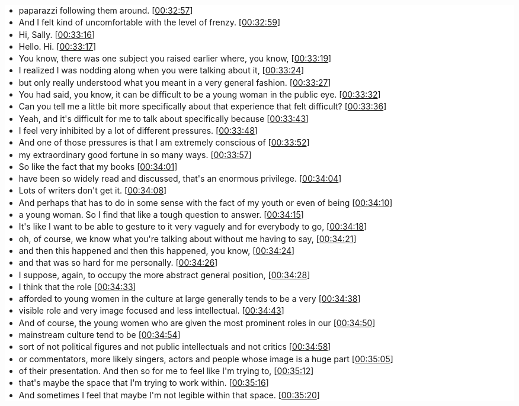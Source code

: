 *  paparazzi following them around. [[00:32:57](https://www.youtube.com/watch?v=k3OcgDhOYSM&t=1977.6399999999999s)]
*  And I felt kind of uncomfortable with the level of frenzy. [[00:32:59](https://www.youtube.com/watch?v=k3OcgDhOYSM&t=1979.1599999999999s)]
*  Hi, Sally. [[00:33:16](https://www.youtube.com/watch?v=k3OcgDhOYSM&t=1996.52s)]
*  Hello. Hi. [[00:33:17](https://www.youtube.com/watch?v=k3OcgDhOYSM&t=1997.36s)]
*  You know, there was one subject you raised earlier where, you know, [[00:33:19](https://www.youtube.com/watch?v=k3OcgDhOYSM&t=1999.9199999999998s)]
*  I realized I was nodding along when you were talking about it, [[00:33:24](https://www.youtube.com/watch?v=k3OcgDhOYSM&t=2004.16s)]
*  but only really understood what you meant in a very general fashion. [[00:33:27](https://www.youtube.com/watch?v=k3OcgDhOYSM&t=2007.72s)]
*  You had said, you know, it can be difficult to be a young woman in the public eye. [[00:33:32](https://www.youtube.com/watch?v=k3OcgDhOYSM&t=2012.6000000000001s)]
*  Can you tell me a little bit more specifically about that experience that felt difficult? [[00:33:36](https://www.youtube.com/watch?v=k3OcgDhOYSM&t=2016.8000000000002s)]
*  Yeah, and it's difficult for me to talk about specifically because [[00:33:43](https://www.youtube.com/watch?v=k3OcgDhOYSM&t=2023.1200000000001s)]
*  I feel very inhibited by a lot of different pressures. [[00:33:48](https://www.youtube.com/watch?v=k3OcgDhOYSM&t=2028.0400000000002s)]
*  And one of those pressures is that I am extremely conscious of [[00:33:52](https://www.youtube.com/watch?v=k3OcgDhOYSM&t=2032.0s)]
*  my extraordinary good fortune in so many ways. [[00:33:57](https://www.youtube.com/watch?v=k3OcgDhOYSM&t=2037.68s)]
*  So like the fact that my books [[00:34:01](https://www.youtube.com/watch?v=k3OcgDhOYSM&t=2041.28s)]
*  have been so widely read and discussed, that's an enormous privilege. [[00:34:04](https://www.youtube.com/watch?v=k3OcgDhOYSM&t=2044.8s)]
*  Lots of writers don't get it. [[00:34:08](https://www.youtube.com/watch?v=k3OcgDhOYSM&t=2048.6s)]
*  And perhaps that has to do in some sense with the fact of my youth or even of being [[00:34:10](https://www.youtube.com/watch?v=k3OcgDhOYSM&t=2050.24s)]
*  a young woman. So I find that like a tough question to answer. [[00:34:15](https://www.youtube.com/watch?v=k3OcgDhOYSM&t=2055.24s)]
*  It's like I want to be able to gesture to it very vaguely and for everybody to go, [[00:34:18](https://www.youtube.com/watch?v=k3OcgDhOYSM&t=2058.48s)]
*  oh, of course, we know what you're talking about without me having to say, [[00:34:21](https://www.youtube.com/watch?v=k3OcgDhOYSM&t=2061.48s)]
*  and then this happened and then this happened, you know, [[00:34:24](https://www.youtube.com/watch?v=k3OcgDhOYSM&t=2064.2s)]
*  and that was so hard for me personally. [[00:34:26](https://www.youtube.com/watch?v=k3OcgDhOYSM&t=2066.32s)]
*  I suppose, again, to occupy the more abstract general position, [[00:34:28](https://www.youtube.com/watch?v=k3OcgDhOYSM&t=2068.48s)]
*  I think that the role [[00:34:33](https://www.youtube.com/watch?v=k3OcgDhOYSM&t=2073.2400000000002s)]
*  afforded to young women in the culture at large generally tends to be a very [[00:34:38](https://www.youtube.com/watch?v=k3OcgDhOYSM&t=2078.2s)]
*  visible role and very image focused and less intellectual. [[00:34:43](https://www.youtube.com/watch?v=k3OcgDhOYSM&t=2083.2400000000002s)]
*  And of course, the young women who are given the most prominent roles in our [[00:34:50](https://www.youtube.com/watch?v=k3OcgDhOYSM&t=2090.0s)]
*  mainstream culture tend to be [[00:34:54](https://www.youtube.com/watch?v=k3OcgDhOYSM&t=2094.8s)]
*  sort of not political figures and not public intellectuals and not critics [[00:34:58](https://www.youtube.com/watch?v=k3OcgDhOYSM&t=2098.88s)]
*  or commentators, more likely singers, actors and people whose image is a huge part [[00:35:05](https://www.youtube.com/watch?v=k3OcgDhOYSM&t=2105.6000000000004s)]
*  of their presentation. And then so for me to feel like I'm trying to, [[00:35:12](https://www.youtube.com/watch?v=k3OcgDhOYSM&t=2112.28s)]
*  that's maybe the space that I'm trying to work within. [[00:35:16](https://www.youtube.com/watch?v=k3OcgDhOYSM&t=2116.72s)]
*  And sometimes I feel that maybe I'm not legible within that space. [[00:35:20](https://www.youtube.com/watch?v=k3OcgDhOYSM&t=2120.56s)]